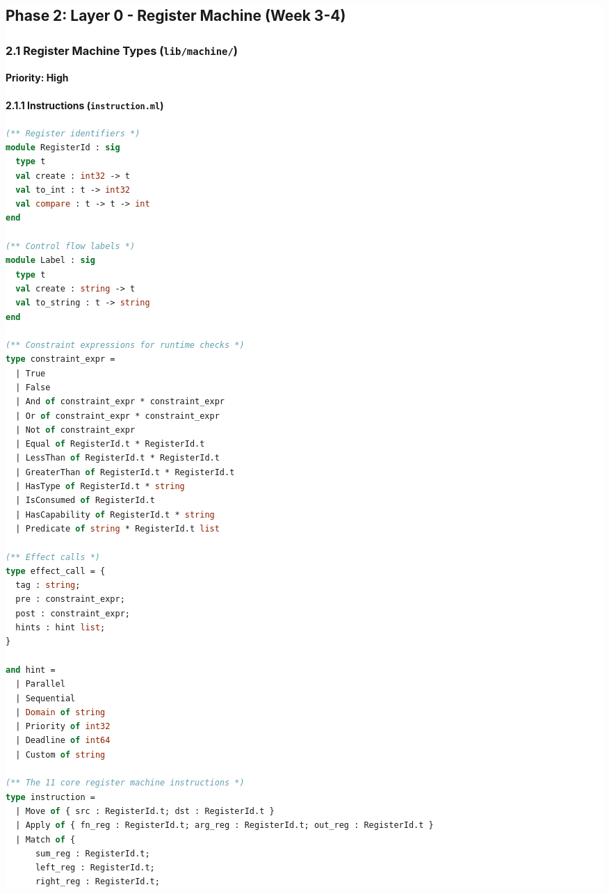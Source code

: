 ## Phase 2: Layer 0 - Register Machine (Week 3-4)

### 2.1 Register Machine Types (`lib/machine/`)

**Priority: High**

#### 2.1.1 Instructions (`instruction.ml`)

```ocaml
(** Register identifiers *)
module RegisterId : sig
  type t
  val create : int32 -> t
  val to_int : t -> int32
  val compare : t -> t -> int
end

(** Control flow labels *)
module Label : sig
  type t
  val create : string -> t
  val to_string : t -> string
end

(** Constraint expressions for runtime checks *)
type constraint_expr = 
  | True
  | False
  | And of constraint_expr * constraint_expr
  | Or of constraint_expr * constraint_expr
  | Not of constraint_expr
  | Equal of RegisterId.t * RegisterId.t
  | LessThan of RegisterId.t * RegisterId.t
  | GreaterThan of RegisterId.t * RegisterId.t
  | HasType of RegisterId.t * string
  | IsConsumed of RegisterId.t
  | HasCapability of RegisterId.t * string
  | Predicate of string * RegisterId.t list

(** Effect calls *)
type effect_call = {
  tag : string;
  pre : constraint_expr;
  post : constraint_expr;
  hints : hint list;
}

and hint = 
  | Parallel
  | Sequential  
  | Domain of string
  | Priority of int32
  | Deadline of int64
  | Custom of string

(** The 11 core register machine instructions *)
type instruction =
  | Move of { src : RegisterId.t; dst : RegisterId.t }
  | Apply of { fn_reg : RegisterId.t; arg_reg : RegisterId.t; out_reg : RegisterId.t }
  | Match of { 
      sum_reg : RegisterId.t; 
      left_reg : RegisterId.t; 
      right_reg : RegisterId.t;
```